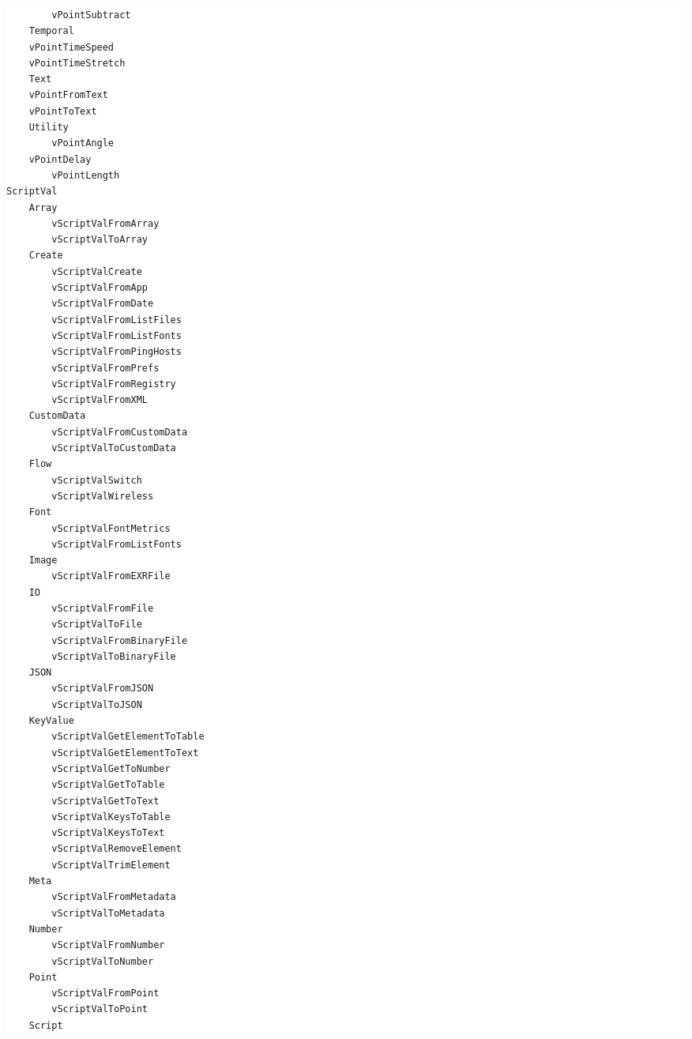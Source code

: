             vPointSubtract
        Temporal
        vPointTimeSpeed
        vPointTimeStretch
        Text
        vPointFromText
        vPointToText
        Utility
            vPointAngle
        vPointDelay
            vPointLength
    ScriptVal
        Array
            vScriptValFromArray
            vScriptValToArray
        Create
            vScriptValCreate
            vScriptValFromApp
            vScriptValFromDate
            vScriptValFromListFiles
            vScriptValFromListFonts
            vScriptValFromPingHosts
            vScriptValFromPrefs
            vScriptValFromRegistry
            vScriptValFromXML
        CustomData
            vScriptValFromCustomData
            vScriptValToCustomData
        Flow
            vScriptValSwitch
            vScriptValWireless
        Font
            vScriptValFontMetrics
            vScriptValFromListFonts
        Image
            vScriptValFromEXRFile
        IO
            vScriptValFromFile
            vScriptValToFile
            vScriptValFromBinaryFile
            vScriptValToBinaryFile
        JSON
            vScriptValFromJSON
            vScriptValToJSON
        KeyValue
            vScriptValGetElementToTable
            vScriptValGetElementToText
            vScriptValGetToNumber
            vScriptValGetToTable
            vScriptValGetToText
            vScriptValKeysToTable
            vScriptValKeysToText
            vScriptValRemoveElement
            vScriptValTrimElement
        Meta
            vScriptValFromMetadata
            vScriptValToMetadata
        Number
            vScriptValFromNumber
            vScriptValToNumber
        Point
            vScriptValFromPoint
            vScriptValToPoint
        Script